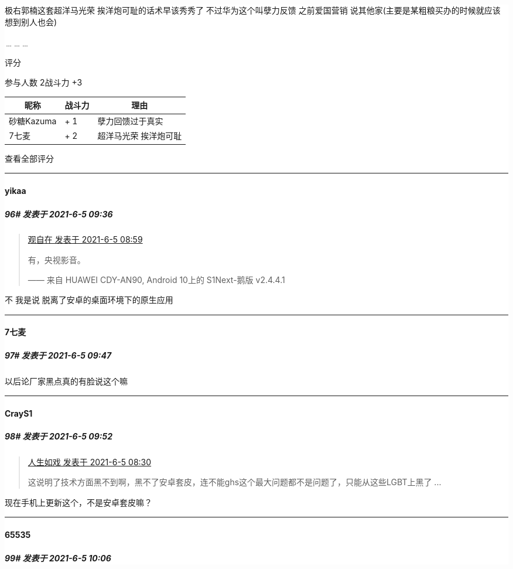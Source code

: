 
极右郭楠这套超洋马光荣 挨洋炮可耻的话术早该秀秀了 不过华为这个叫孽力反馈 之前爱国营销 说其他家(主要是某粗粮买办的时候就应该想到别人也会)


﹍﹍﹍

评分


 参与人数 2战斗力 +3

|昵称|战斗力|理由|
|----|---|---|
| 砂糖Kazuma| + 1|孽力回馈过于真实|
| 7七麦| + 2|超洋马光荣 挨洋炮可耻|


查看全部评分


*****

####  yikaa  
##### 96#       发表于 2021-6-5 09:36


<blockquote><a href="httphttps://bbs.saraba1st.com/2b/forum.php?mod=redirect&amp;goto=findpost&amp;pid=51481201&amp;ptid=2008095" target="_blank">观自在 发表于 2021-6-5 08:59</a>

有，央视影音。


—— 来自 HUAWEI CDY-AN90, Android 10上的 S1Next-鹅版 v2.4.4.1</blockquote>
不 我是说 脱离了安卓的桌面环境下的原生应用


*****

####  7七麦  
##### 97#       发表于 2021-6-5 09:47


以后论厂家黑点真的有脸说这个嘛


*****

####  CrayS1  
##### 98#       发表于 2021-6-5 09:52


<blockquote><a href="httphttps://bbs.saraba1st.com/2b/forum.php?mod=redirect&amp;goto=findpost&amp;pid=51481030&amp;ptid=2008095" target="_blank">人生如戏 发表于 2021-6-5 08:30</a>

这说明了技术方面黑不到啊，黑不了安卓套皮，连不能ghs这个最大问题都不是问题了，只能从这些LGBT上黑了 ...</blockquote>
现在手机上更新这个，不是安卓套皮嘛？


*****

####  65535  
##### 99#       发表于 2021-6-5 10:06
